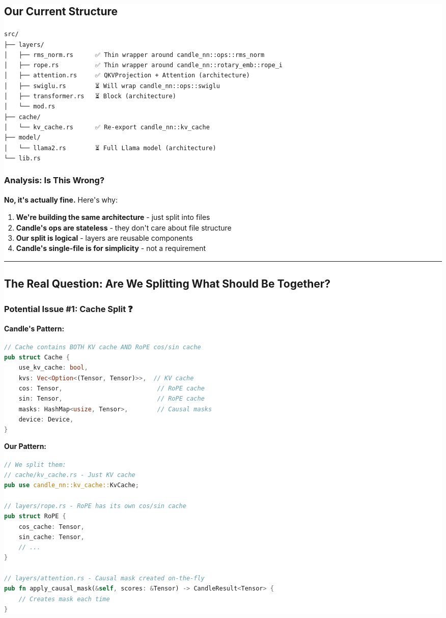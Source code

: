 
## Our Current Structure

```
src/
├── layers/
│   ├── rms_norm.rs      ✅ Thin wrapper around candle_nn::ops::rms_norm
│   ├── rope.rs          ✅ Thin wrapper around candle_nn::rotary_emb::rope_i
│   ├── attention.rs     ✅ QKVProjection + Attention (architecture)
│   ├── swiglu.rs        ⏳ Will wrap candle_nn::ops::swiglu
│   ├── transformer.rs   ⏳ Block (architecture)
│   └── mod.rs
├── cache/
│   └── kv_cache.rs      ✅ Re-export candle_nn::kv_cache
├── model/
│   └── llama2.rs        ⏳ Full Llama model (architecture)
└── lib.rs
```

### Analysis: Is This Wrong?

**No, it's actually fine.** Here's why:

1. **We're building the same architecture** - just split into files
2. **Candle's ops are stateless** - they don't care about file structure
3. **Our split is logical** - layers are reusable components
4. **Candle's single-file is for simplicity** - not a requirement

---

## The Real Question: Are We Splitting What Should Be Together?

### Potential Issue #1: Cache Split ❓

**Candle's Pattern:**
```rust
// Cache contains BOTH KV cache AND RoPE cos/sin cache
pub struct Cache {
    use_kv_cache: bool,
    kvs: Vec<Option<(Tensor, Tensor)>>,  // KV cache
    cos: Tensor,                          // RoPE cache
    sin: Tensor,                          // RoPE cache
    masks: HashMap<usize, Tensor>,        // Causal masks
    device: Device,
}
```

**Our Pattern:**
```rust
// We split them:
// cache/kv_cache.rs - Just KV cache
pub use candle_nn::kv_cache::KvCache;

// layers/rope.rs - RoPE has its own cos/sin cache
pub struct RoPE {
    cos_cache: Tensor,
    sin_cache: Tensor,
    // ...
}

// layers/attention.rs - Causal mask created on-the-fly
pub fn apply_causal_mask(&self, scores: &Tensor) -> CandleResult<Tensor> {
    // Creates mask each time
}
```